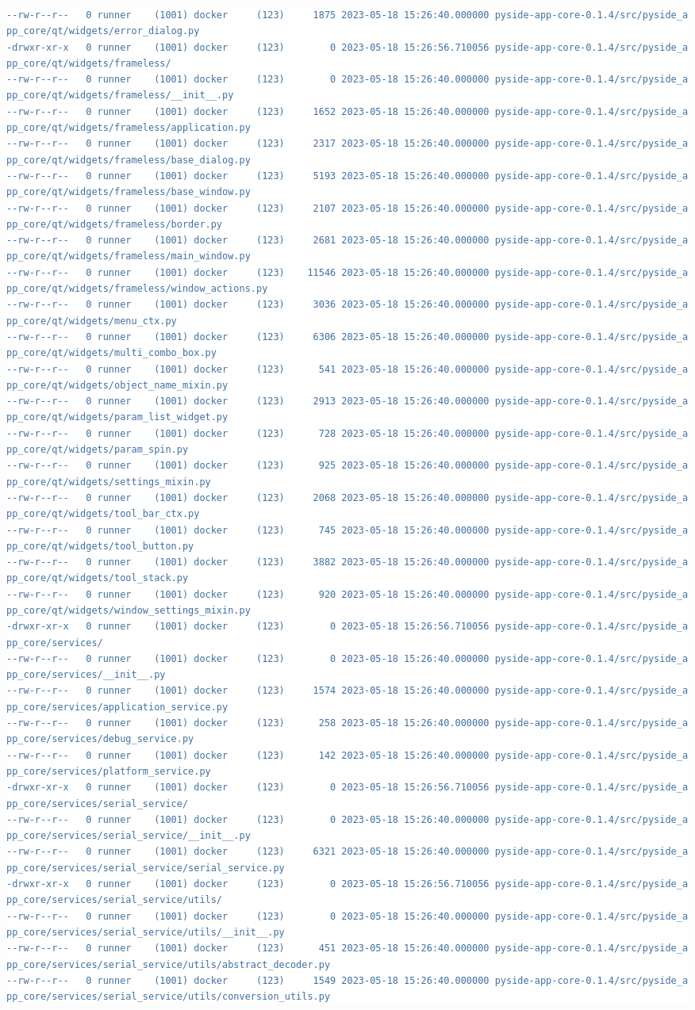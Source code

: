 ```diff
--rw-r--r--   0 runner    (1001) docker     (123)     1875 2023-05-18 15:26:40.000000 pyside-app-core-0.1.4/src/pyside_app_core/qt/widgets/error_dialog.py
-drwxr-xr-x   0 runner    (1001) docker     (123)        0 2023-05-18 15:26:56.710056 pyside-app-core-0.1.4/src/pyside_app_core/qt/widgets/frameless/
--rw-r--r--   0 runner    (1001) docker     (123)        0 2023-05-18 15:26:40.000000 pyside-app-core-0.1.4/src/pyside_app_core/qt/widgets/frameless/__init__.py
--rw-r--r--   0 runner    (1001) docker     (123)     1652 2023-05-18 15:26:40.000000 pyside-app-core-0.1.4/src/pyside_app_core/qt/widgets/frameless/application.py
--rw-r--r--   0 runner    (1001) docker     (123)     2317 2023-05-18 15:26:40.000000 pyside-app-core-0.1.4/src/pyside_app_core/qt/widgets/frameless/base_dialog.py
--rw-r--r--   0 runner    (1001) docker     (123)     5193 2023-05-18 15:26:40.000000 pyside-app-core-0.1.4/src/pyside_app_core/qt/widgets/frameless/base_window.py
--rw-r--r--   0 runner    (1001) docker     (123)     2107 2023-05-18 15:26:40.000000 pyside-app-core-0.1.4/src/pyside_app_core/qt/widgets/frameless/border.py
--rw-r--r--   0 runner    (1001) docker     (123)     2681 2023-05-18 15:26:40.000000 pyside-app-core-0.1.4/src/pyside_app_core/qt/widgets/frameless/main_window.py
--rw-r--r--   0 runner    (1001) docker     (123)    11546 2023-05-18 15:26:40.000000 pyside-app-core-0.1.4/src/pyside_app_core/qt/widgets/frameless/window_actions.py
--rw-r--r--   0 runner    (1001) docker     (123)     3036 2023-05-18 15:26:40.000000 pyside-app-core-0.1.4/src/pyside_app_core/qt/widgets/menu_ctx.py
--rw-r--r--   0 runner    (1001) docker     (123)     6306 2023-05-18 15:26:40.000000 pyside-app-core-0.1.4/src/pyside_app_core/qt/widgets/multi_combo_box.py
--rw-r--r--   0 runner    (1001) docker     (123)      541 2023-05-18 15:26:40.000000 pyside-app-core-0.1.4/src/pyside_app_core/qt/widgets/object_name_mixin.py
--rw-r--r--   0 runner    (1001) docker     (123)     2913 2023-05-18 15:26:40.000000 pyside-app-core-0.1.4/src/pyside_app_core/qt/widgets/param_list_widget.py
--rw-r--r--   0 runner    (1001) docker     (123)      728 2023-05-18 15:26:40.000000 pyside-app-core-0.1.4/src/pyside_app_core/qt/widgets/param_spin.py
--rw-r--r--   0 runner    (1001) docker     (123)      925 2023-05-18 15:26:40.000000 pyside-app-core-0.1.4/src/pyside_app_core/qt/widgets/settings_mixin.py
--rw-r--r--   0 runner    (1001) docker     (123)     2068 2023-05-18 15:26:40.000000 pyside-app-core-0.1.4/src/pyside_app_core/qt/widgets/tool_bar_ctx.py
--rw-r--r--   0 runner    (1001) docker     (123)      745 2023-05-18 15:26:40.000000 pyside-app-core-0.1.4/src/pyside_app_core/qt/widgets/tool_button.py
--rw-r--r--   0 runner    (1001) docker     (123)     3882 2023-05-18 15:26:40.000000 pyside-app-core-0.1.4/src/pyside_app_core/qt/widgets/tool_stack.py
--rw-r--r--   0 runner    (1001) docker     (123)      920 2023-05-18 15:26:40.000000 pyside-app-core-0.1.4/src/pyside_app_core/qt/widgets/window_settings_mixin.py
-drwxr-xr-x   0 runner    (1001) docker     (123)        0 2023-05-18 15:26:56.710056 pyside-app-core-0.1.4/src/pyside_app_core/services/
--rw-r--r--   0 runner    (1001) docker     (123)        0 2023-05-18 15:26:40.000000 pyside-app-core-0.1.4/src/pyside_app_core/services/__init__.py
--rw-r--r--   0 runner    (1001) docker     (123)     1574 2023-05-18 15:26:40.000000 pyside-app-core-0.1.4/src/pyside_app_core/services/application_service.py
--rw-r--r--   0 runner    (1001) docker     (123)      258 2023-05-18 15:26:40.000000 pyside-app-core-0.1.4/src/pyside_app_core/services/debug_service.py
--rw-r--r--   0 runner    (1001) docker     (123)      142 2023-05-18 15:26:40.000000 pyside-app-core-0.1.4/src/pyside_app_core/services/platform_service.py
-drwxr-xr-x   0 runner    (1001) docker     (123)        0 2023-05-18 15:26:56.710056 pyside-app-core-0.1.4/src/pyside_app_core/services/serial_service/
--rw-r--r--   0 runner    (1001) docker     (123)        0 2023-05-18 15:26:40.000000 pyside-app-core-0.1.4/src/pyside_app_core/services/serial_service/__init__.py
--rw-r--r--   0 runner    (1001) docker     (123)     6321 2023-05-18 15:26:40.000000 pyside-app-core-0.1.4/src/pyside_app_core/services/serial_service/serial_service.py
-drwxr-xr-x   0 runner    (1001) docker     (123)        0 2023-05-18 15:26:56.710056 pyside-app-core-0.1.4/src/pyside_app_core/services/serial_service/utils/
--rw-r--r--   0 runner    (1001) docker     (123)        0 2023-05-18 15:26:40.000000 pyside-app-core-0.1.4/src/pyside_app_core/services/serial_service/utils/__init__.py
--rw-r--r--   0 runner    (1001) docker     (123)      451 2023-05-18 15:26:40.000000 pyside-app-core-0.1.4/src/pyside_app_core/services/serial_service/utils/abstract_decoder.py
--rw-r--r--   0 runner    (1001) docker     (123)     1549 2023-05-18 15:26:40.000000 pyside-app-core-0.1.4/src/pyside_app_core/services/serial_service/utils/conversion_utils.py
```